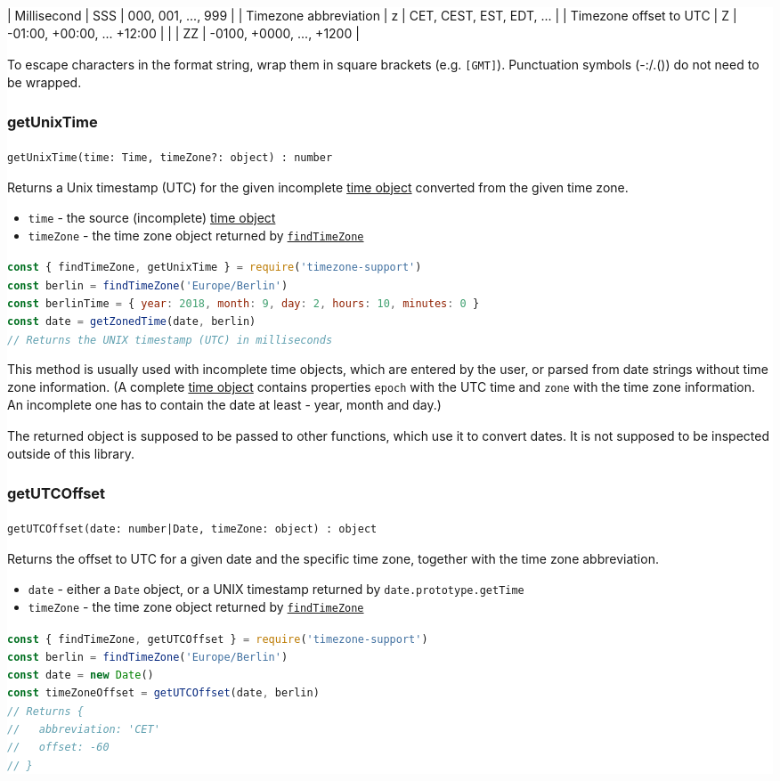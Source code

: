 | Millisecond             | SSS   | 000, 001, ..., 999         |
| Timezone abbreviation   | z     | CET, CEST, EST, EDT, ...   |
| Timezone offset to UTC  | Z     | -01:00, +00:00, ... +12:00 |
|                         | ZZ    | -0100, +0000, ..., +1200   |

To escape characters in the format string, wrap them in square brackets (e.g. `[GMT]`). Punctuation symbols (-:/.()) do not need to be wrapped.

### getUnixTime

```
getUnixTime(time: Time, timeZone?: object) : number
```

Returns a Unix timestamp (UTC) for the given incomplete [time object] converted from the given time zone.

* `time` - the source (incomplete) [time object]
* `timeZone` - the time zone object returned by [`findTimeZone`](#findtimezone)

```js
const { findTimeZone, getUnixTime } = require('timezone-support')
const berlin = findTimeZone('Europe/Berlin')
const berlinTime = { year: 2018, month: 9, day: 2, hours: 10, minutes: 0 }
const date = getZonedTime(date, berlin)
// Returns the UNIX timestamp (UTC) in milliseconds
```

This method is usually used with incomplete time objects, which are entered by the user, or parsed from date strings without time zone information. (A complete [time object] contains properties `epoch` with the UTC time and `zone` with the time zone information. An incomplete one has to contain the date at least - year, month and day.)

The returned object is supposed to be passed to other functions, which use it to convert dates. It is not supposed to be inspected outside of this library.

### getUTCOffset

```
getUTCOffset(date: number|Date, timeZone: object) : object
```

Returns the offset to UTC for a given date and the specific time zone, together with the time zone abbreviation.

* `date` - either a `Date` object, or a UNIX timestamp returned by `date.prototype.getTime`
* `timeZone` - the time zone object returned by [`findTimeZone`](#findtimezone)

```js
const { findTimeZone, getUTCOffset } = require('timezone-support')
const berlin = findTimeZone('Europe/Berlin')
const date = new Date()
const timeZoneOffset = getUTCOffset(date, berlin)
// Returns {
//   abbreviation: 'CET'
//   offset: -60
// }
```


[time object]: ./design.md#time-object
[IANA time zones]: https://en.wikipedia.org/wiki/List_of_tz_database_time_zones